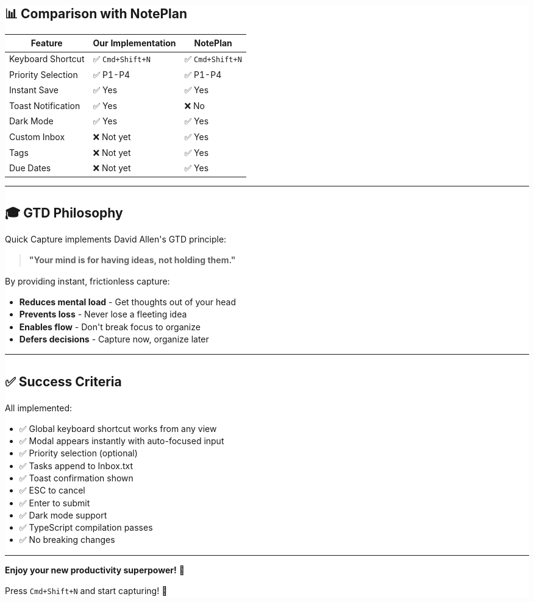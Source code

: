 
## 📊 Comparison with NotePlan

| Feature | Our Implementation | NotePlan |
|---------|-------------------|----------|
| Keyboard Shortcut | ✅ `Cmd+Shift+N` | ✅ `Cmd+Shift+N` |
| Priority Selection | ✅ P1-P4 | ✅ P1-P4 |
| Instant Save | ✅ Yes | ✅ Yes |
| Toast Notification | ✅ Yes | ❌ No |
| Dark Mode | ✅ Yes | ✅ Yes |
| Custom Inbox | ❌ Not yet | ✅ Yes |
| Tags | ❌ Not yet | ✅ Yes |
| Due Dates | ❌ Not yet | ✅ Yes |

---

## 🎓 GTD Philosophy

Quick Capture implements David Allen's GTD principle:

> **"Your mind is for having ideas, not holding them."**

By providing instant, frictionless capture:
- **Reduces mental load** - Get thoughts out of your head
- **Prevents loss** - Never lose a fleeting idea
- **Enables flow** - Don't break focus to organize
- **Defers decisions** - Capture now, organize later

---

## ✅ Success Criteria

All implemented:

- ✅ Global keyboard shortcut works from any view
- ✅ Modal appears instantly with auto-focused input
- ✅ Priority selection (optional)
- ✅ Tasks append to Inbox.txt
- ✅ Toast confirmation shown
- ✅ ESC to cancel
- ✅ Enter to submit
- ✅ Dark mode support
- ✅ TypeScript compilation passes
- ✅ No breaking changes

---

**Enjoy your new productivity superpower!** 🚀

Press `Cmd+Shift+N` and start capturing! 📝
